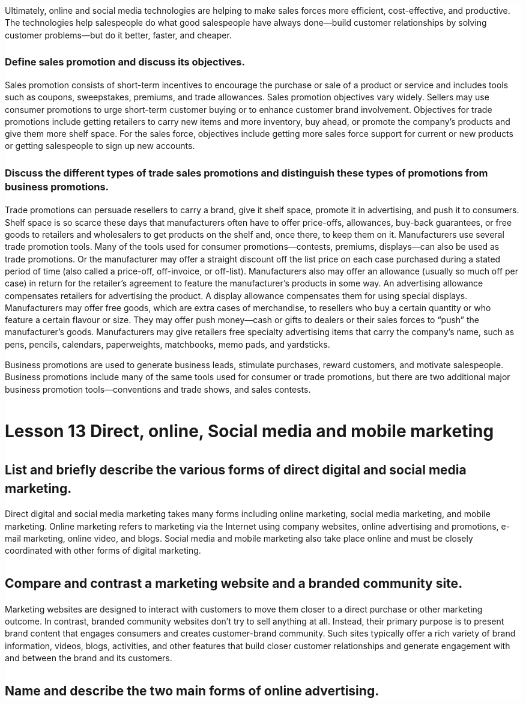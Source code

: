 Ultimately, online and social media technologies are helping to make sales forces more efficient, cost-effective, and productive. The technologies help salespeople do what good salespeople have always done—build customer relationships by solving customer problems—but do it better, faster, and cheaper. 
### Define sales promotion and discuss its objectives.
Sales promotion consists of short-term incentives to encourage the purchase or sale of a product or service and includes tools such as coupons, sweepstakes, premiums, and trade allowances. Sales promotion objectives vary widely. Sellers may use consumer promotions to urge short-term customer buying or to enhance customer brand involvement. Objectives for trade promotions include getting retailers to carry new items and more inventory, buy ahead, or promote the company’s products and give them more shelf space. For the sales force, objectives include getting more sales force support for current or new products or getting salespeople to sign up new accounts.
### Discuss the different types of trade sales promotions and distinguish these types of promotions from business promotions.
Trade promotions can persuade resellers to carry a brand, give it shelf space, promote it in advertising, and push it to consumers. Shelf space is so scarce these days that manufacturers often have to offer price-offs, allowances, buy-back guarantees, or free goods to retailers and wholesalers to get products on the shelf and, once there, to keep them on it. Manufacturers use several trade promotion tools. Many of the tools used for consumer promotions—contests, premiums, displays—can also be used as trade promotions. Or the manufacturer may offer a straight discount off the list price on each case purchased during a stated period of time (also called a price-off, off-invoice, or off-list). Manufacturers also may offer an allowance (usually so much off per case) in return for the retailer’s agreement to feature the manufacturer’s products in some way. An advertising allowance compensates retailers for advertising the product. A display allowance compensates them for using special displays. Manufacturers may offer free goods, which are extra cases of merchandise, to resellers who buy a certain quantity or who feature a certain flavour or size. They may offer push money—cash or gifts to dealers or their sales forces to “push” the manufacturer’s goods. Manufacturers may give retailers free specialty advertising items that carry the company’s name, such as pens, pencils, calendars, paperweights, matchbooks, memo pads, and yardsticks.

Business promotions are used to generate business leads, stimulate purchases, reward customers, and motivate salespeople. Business promotions include many of the same tools used for consumer or trade promotions, but there are two additional major business promotion tools—conventions and trade shows, and sales contests.

# Lesson 13 Direct, online, Social media and mobile marketing
## List and briefly describe the various forms of direct digital and social media marketing.
Direct digital and social media marketing takes many forms including online marketing, social media marketing, and mobile marketing. Online marketing refers to marketing via the Internet using company websites, online advertising and promotions, e-mail marketing, online video, and blogs. Social media and mobile marketing also take place online and must be closely coordinated with other forms of digital marketing.
## Compare and contrast a marketing website and a branded community site.
Marketing websites are designed to interact with customers to move them closer to a direct purchase or other marketing outcome. In contrast, branded community websites don’t try to sell anything at all. Instead, their primary purpose is to present brand content that engages consumers and creates customer-brand community. Such sites typically offer a rich variety of brand information, videos, blogs, activities, and other features that build closer customer relationships and generate engagement with and between the brand and its customers.
## Name and describe the two main forms of online advertising.